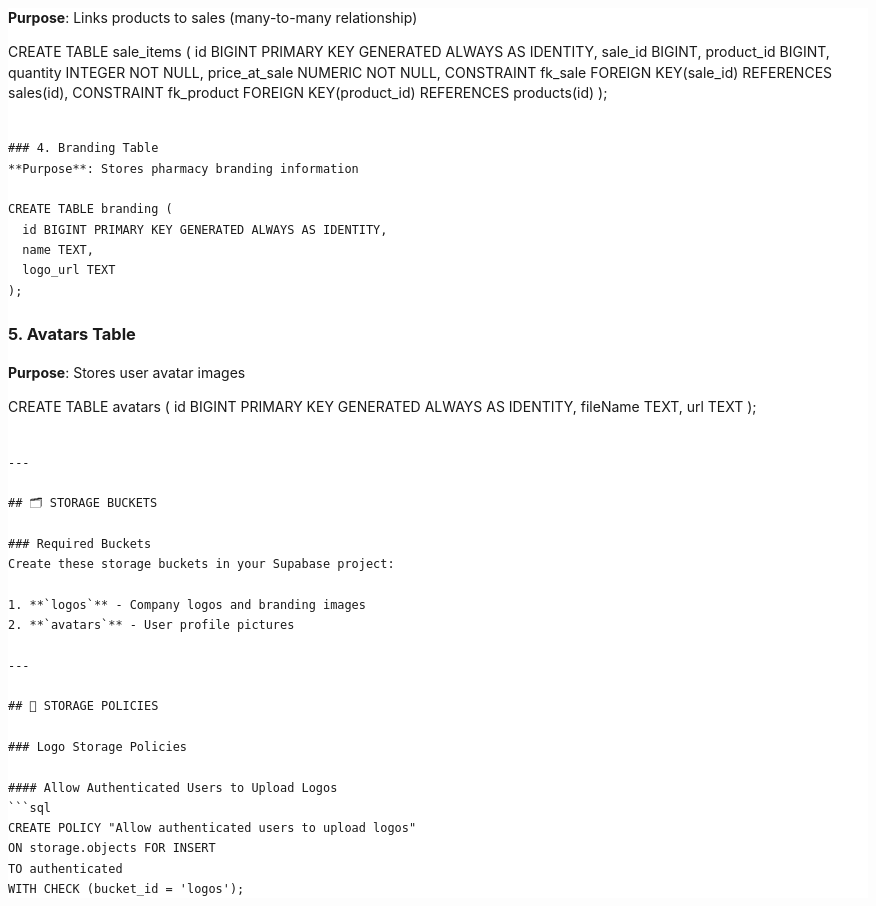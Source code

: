 **Purpose**: Links products to sales (many-to-many relationship)

CREATE TABLE sale_items (
id BIGINT PRIMARY KEY GENERATED ALWAYS AS IDENTITY,
sale_id BIGINT,
product_id BIGINT,
quantity INTEGER NOT NULL,
price_at_sale NUMERIC NOT NULL,
CONSTRAINT fk_sale FOREIGN KEY(sale_id) REFERENCES sales(id),
CONSTRAINT fk_product FOREIGN KEY(product_id) REFERENCES products(id)
);

```

### 4. Branding Table
**Purpose**: Stores pharmacy branding information

CREATE TABLE branding (
  id BIGINT PRIMARY KEY GENERATED ALWAYS AS IDENTITY,
  name TEXT,
  logo_url TEXT
);
```

### 5. Avatars Table

**Purpose**: Stores user avatar images

CREATE TABLE avatars (
id BIGINT PRIMARY KEY GENERATED ALWAYS AS IDENTITY,
fileName TEXT,
url TEXT
);

````

---

## 🗂️ STORAGE BUCKETS

### Required Buckets
Create these storage buckets in your Supabase project:

1. **`logos`** - Company logos and branding images
2. **`avatars`** - User profile pictures

---

## 🔐 STORAGE POLICIES

### Logo Storage Policies

#### Allow Authenticated Users to Upload Logos
```sql
CREATE POLICY "Allow authenticated users to upload logos"
ON storage.objects FOR INSERT
TO authenticated
WITH CHECK (bucket_id = 'logos');
````

